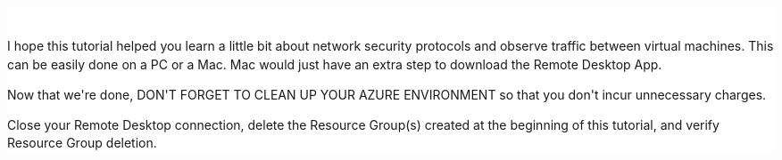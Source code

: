 <br />
<p>
  I hope this tutorial helped you learn a little bit about network security protocols and observe traffic between virtual machines. This can be easily done on a PC or a Mac. Mac would just have an extra step to download the Remote Desktop App.
</p>
<p>
  Now that we're done, DON'T FORGET TO CLEAN UP YOUR AZURE ENVIRONMENT so that you don't incur unnecessary charges.
</p>
<p>
  Close your Remote Desktop connection, delete the Resource Group(s) created at the beginning of this tutorial, and verify Resource Group deletion.
</p>
